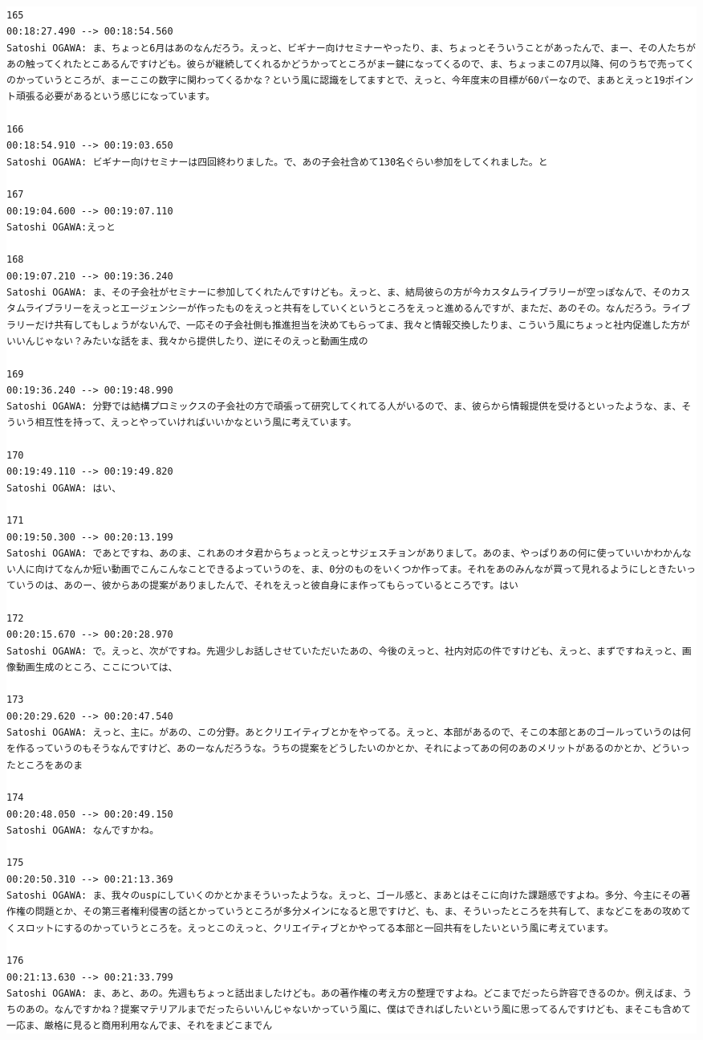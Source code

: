     165
    00:18:27.490 --> 00:18:54.560
    Satoshi OGAWA: ま、ちょっと6月はあのなんだろう。えっと、ビギナー向けセミナーやったり、ま、ちょっとそういうことがあったんで、まー、その人たちがあの触ってくれたとこあるんですけども。彼らが継続してくれるかどうかってところがまー鍵になってくるので、ま、ちょっまこの7月以降、何のうちで売ってくのかっていうところが、まーここの数字に関わってくるかな？という風に認識をしてますとで、えっと、今年度末の目標が60パーなので、まあとえっと19ポイント頑張る必要があるという感じになっています。
    
    166
    00:18:54.910 --> 00:19:03.650
    Satoshi OGAWA: ビギナー向けセミナーは四回終わりました。で、あの子会社含めて130名ぐらい参加をしてくれました。と
    
    167
    00:19:04.600 --> 00:19:07.110
    Satoshi OGAWA:えっと
    
    168
    00:19:07.210 --> 00:19:36.240
    Satoshi OGAWA: ま、その子会社がセミナーに参加してくれたんですけども。えっと、ま、結局彼らの方が今カスタムライブラリーが空っぽなんで、そのカスタムライブラリーをえっとエージェンシーが作ったものをえっと共有をしていくというところをえっと進めるんですが、まただ、あのその。なんだろう。ライブラリーだけ共有してもしょうがないんで、一応その子会社側も推進担当を決めてもらってま、我々と情報交換したりま、こういう風にちょっと社内促進した方がいいんじゃない？みたいな話をま、我々から提供したり、逆にそのえっと動画生成の
    
    169
    00:19:36.240 --> 00:19:48.990
    Satoshi OGAWA: 分野では結構プロミックスの子会社の方で頑張って研究してくれてる人がいるので、ま、彼らから情報提供を受けるといったような、ま、そういう相互性を持って、えっとやっていければいいかなという風に考えています。
    
    170
    00:19:49.110 --> 00:19:49.820
    Satoshi OGAWA: はい、
    
    171
    00:19:50.300 --> 00:20:13.199
    Satoshi OGAWA: であとですね、あのま、これあのオタ君からちょっとえっとサジェスチョンがありまして。あのま、やっぱりあの何に使っていいかわかんない人に向けてなんか短い動画でこんこんなことできるよっていうのを、ま、0分のものをいくつか作ってま。それをあのみんなが買って見れるようにしときたいっていうのは、あのー、彼からあの提案がありましたんで、それをえっと彼自身にま作ってもらっているところです。はい
    
    172
    00:20:15.670 --> 00:20:28.970
    Satoshi OGAWA: で。えっと、次がですね。先週少しお話しさせていただいたあの、今後のえっと、社内対応の件ですけども、えっと、まずですねえっと、画像動画生成のところ、ここについては、
    
    173
    00:20:29.620 --> 00:20:47.540
    Satoshi OGAWA: えっと、主に。があの、この分野。あとクリエイティブとかをやってる。えっと、本部があるので、そこの本部とあのゴールっていうのは何を作るっていうのもそうなんですけど、あのーなんだろうな。うちの提案をどうしたいのかとか、それによってあの何のあのメリットがあるのかとか、どういったところをあのま
    
    174
    00:20:48.050 --> 00:20:49.150
    Satoshi OGAWA: なんですかね。
    
    175
    00:20:50.310 --> 00:21:13.369
    Satoshi OGAWA: ま、我々のuspにしていくのかとかまそういったような。えっと、ゴール感と、まあとはそこに向けた課題感ですよね。多分、今主にその著作権の問題とか、その第三者権利侵害の話とかっていうところが多分メインになると思ですけど、も、ま、そういったところを共有して、まなどこをあの攻めてくスロットにするのかっていうところを。えっとこのえっと、クリエイティブとかやってる本部と一回共有をしたいという風に考えています。
    
    176
    00:21:13.630 --> 00:21:33.799
    Satoshi OGAWA: ま、あと、あの。先週もちょっと話出ましたけども。あの著作権の考え方の整理ですよね。どこまでだったら許容できるのか。例えばま、うちのあの。なんですかね？提案マテリアルまでだったらいいんじゃないかっていう風に、僕はできればしたいという風に思ってるんですけども、まそこも含めて一応ま、厳格に見ると商用利用なんでま、それをまどこまでん
    
